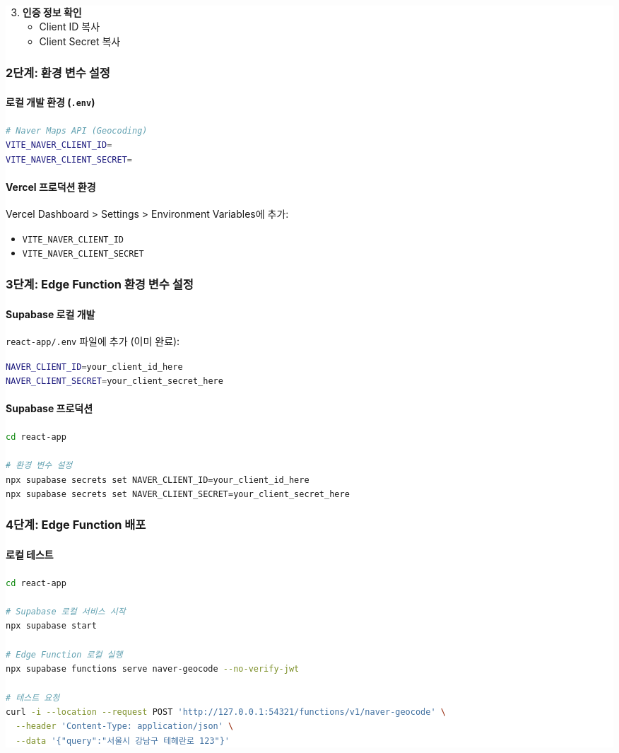 3. **인증 정보 확인**
   - Client ID 복사
   - Client Secret 복사

### 2단계: 환경 변수 설정

#### 로컬 개발 환경 (`.env`)
```bash
# Naver Maps API (Geocoding)
VITE_NAVER_CLIENT_ID=
VITE_NAVER_CLIENT_SECRET=
```

#### Vercel 프로덕션 환경
Vercel Dashboard > Settings > Environment Variables에 추가:
- `VITE_NAVER_CLIENT_ID`
- `VITE_NAVER_CLIENT_SECRET`

### 3단계: Edge Function 환경 변수 설정

#### Supabase 로컬 개발
`react-app/.env` 파일에 추가 (이미 완료):
```bash
NAVER_CLIENT_ID=your_client_id_here
NAVER_CLIENT_SECRET=your_client_secret_here
```

#### Supabase 프로덕션
```bash
cd react-app

# 환경 변수 설정
npx supabase secrets set NAVER_CLIENT_ID=your_client_id_here
npx supabase secrets set NAVER_CLIENT_SECRET=your_client_secret_here
```

### 4단계: Edge Function 배포

#### 로컬 테스트
```bash
cd react-app

# Supabase 로컬 서비스 시작
npx supabase start

# Edge Function 로컬 실행
npx supabase functions serve naver-geocode --no-verify-jwt

# 테스트 요청
curl -i --location --request POST 'http://127.0.0.1:54321/functions/v1/naver-geocode' \
  --header 'Content-Type: application/json' \
  --data '{"query":"서울시 강남구 테헤란로 123"}'
```
